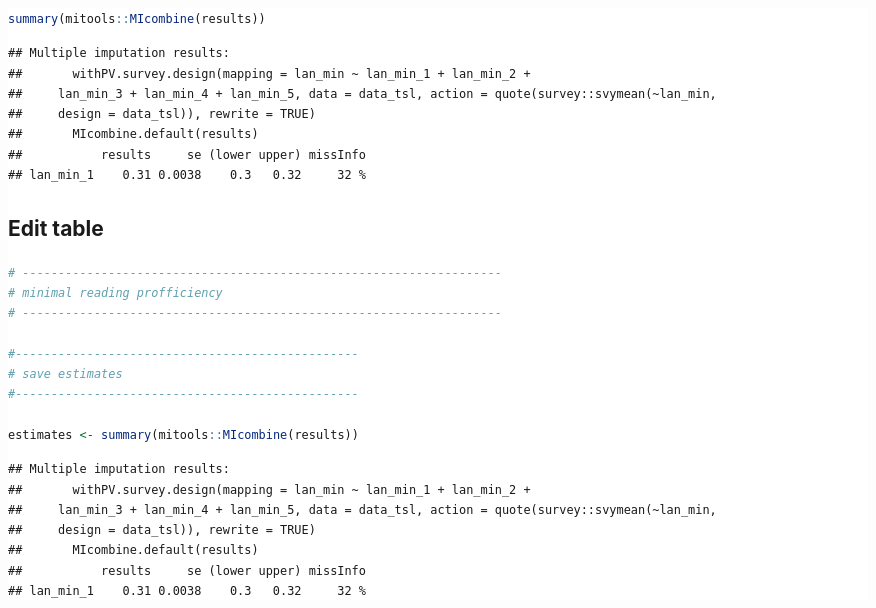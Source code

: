 ``` r
summary(mitools::MIcombine(results))
```

    ## Multiple imputation results:
    ##       withPV.survey.design(mapping = lan_min ~ lan_min_1 + lan_min_2 + 
    ##     lan_min_3 + lan_min_4 + lan_min_5, data = data_tsl, action = quote(survey::svymean(~lan_min, 
    ##     design = data_tsl)), rewrite = TRUE)
    ##       MIcombine.default(results)
    ##           results     se (lower upper) missInfo
    ## lan_min_1    0.31 0.0038    0.3   0.32     32 %

## Edit table

``` r
# -------------------------------------------------------------------
# minimal reading profficiency
# -------------------------------------------------------------------

#------------------------------------------------
# save estimates
#------------------------------------------------

estimates <- summary(mitools::MIcombine(results))
```

    ## Multiple imputation results:
    ##       withPV.survey.design(mapping = lan_min ~ lan_min_1 + lan_min_2 + 
    ##     lan_min_3 + lan_min_4 + lan_min_5, data = data_tsl, action = quote(survey::svymean(~lan_min, 
    ##     design = data_tsl)), rewrite = TRUE)
    ##       MIcombine.default(results)
    ##           results     se (lower upper) missInfo
    ## lan_min_1    0.31 0.0038    0.3   0.32     32 %
